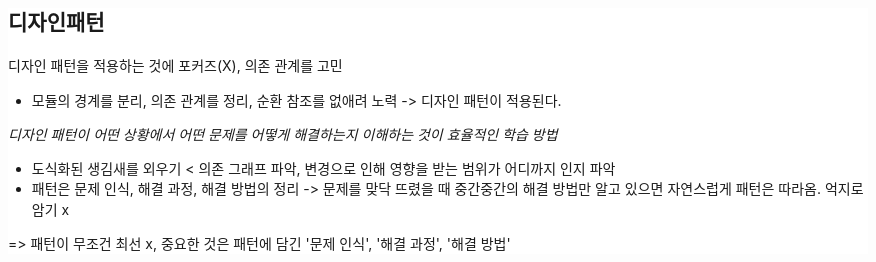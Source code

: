 ## 디자인패턴
디자인 패턴을 적용하는 것에 포커즈(X), 의존 관계를 고민
- 모듈의 경계를 분리, 의존 관계를 정리, 순환 참조를 없애려 노력 -> 디자인 패턴이 적용된다.

<i>디자인 패턴이 어떤 상황에서 어떤 문제를 어떻게 해결하는지 이해하는 것이 효율적인 학습 방법</i>
- 도식화된 생김새를 외우기 < 의존 그래프 파악, 변경으로 인해 영향을 받는 범위가 어디까지 인지 파악
- 패턴은 문제 인식, 해결 과정, 해결 방법의 정리 -> 문제를 맞닥 뜨렸을 때 중간중간의 해결 방법만 알고 있으면 자연스럽게 패턴은 따라옴. 억지로 암기 x

=> 패턴이 무조건 최선 x, 중요한 것은 패턴에 담긴 '문제 인식', '해결 과정', '해결 방법'
